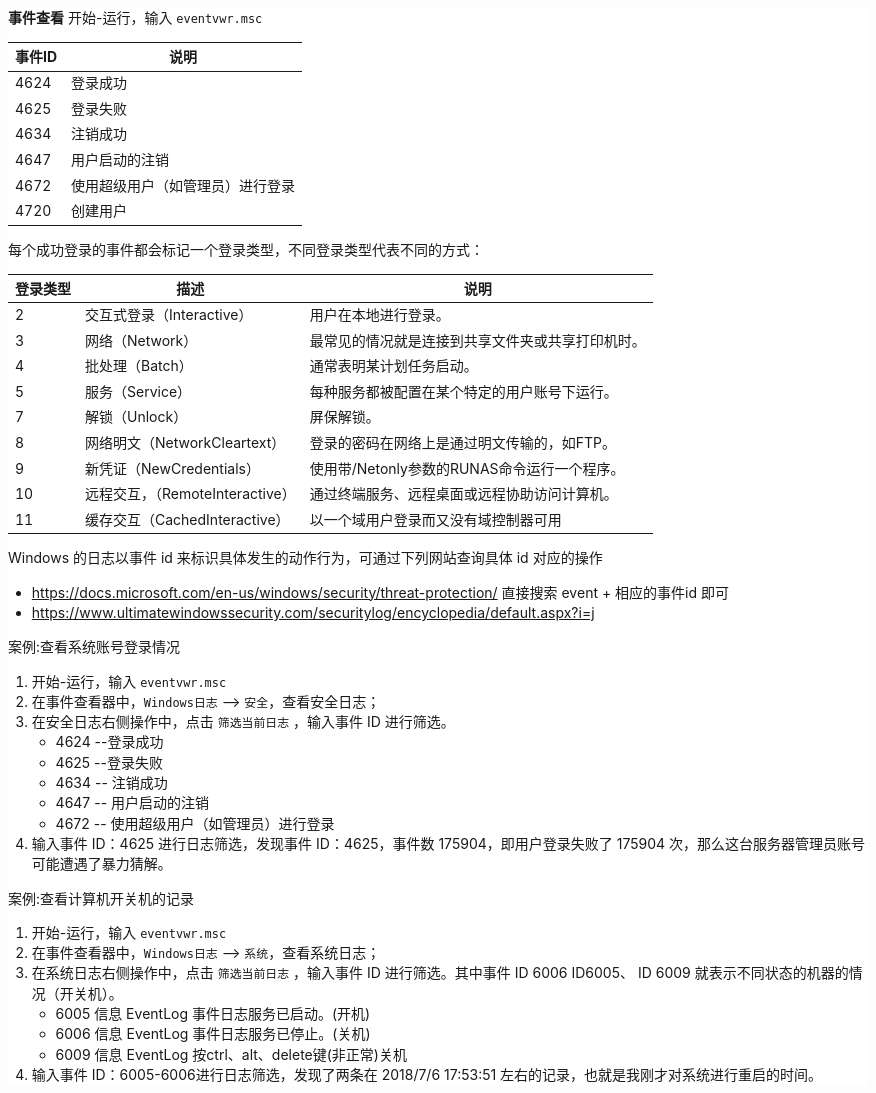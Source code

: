 **事件查看**
开始-运行，输入 `eventvwr.msc`

| 事件ID | 说明                             |
| :----- | -------------------------------- |
| 4624   | 登录成功                         |
| 4625   | 登录失败                         |
| 4634   | 注销成功                         |
| 4647   | 用户启动的注销                   |
| 4672   | 使用超级用户（如管理员）进行登录 |
| 4720   | 创建用户                         |

每个成功登录的事件都会标记一个登录类型，不同登录类型代表不同的方式：

| 登录类型 | 描述                            | 说明                                             |
| :------- | ------------------------------- | ------------------------------------------------ |
| 2        | 交互式登录（Interactive）       | 用户在本地进行登录。                             |
| 3        | 网络（Network）                 | 最常见的情况就是连接到共享文件夹或共享打印机时。 |
| 4        | 批处理（Batch）                 | 通常表明某计划任务启动。                         |
| 5        | 服务（Service）                 | 每种服务都被配置在某个特定的用户账号下运行。     |
| 7        | 解锁（Unlock）                  | 屏保解锁。                                       |
| 8        | 网络明文（NetworkCleartext）    | 登录的密码在网络上是通过明文传输的，如FTP。      |
| 9        | 新凭证（NewCredentials）        | 使用带/Netonly参数的RUNAS命令运行一个程序。      |
| 10       | 远程交互，（RemoteInteractive） | 通过终端服务、远程桌面或远程协助访问计算机。     |
| 11       | 缓存交互（CachedInteractive）   | 以一个域用户登录而又没有域控制器可用             |

Windows 的日志以事件 id 来标识具体发生的动作行为，可通过下列网站查询具体 id 对应的操作
- https://docs.microsoft.com/en-us/windows/security/threat-protection/ 直接搜索 event + 相应的事件id 即可
- https://www.ultimatewindowssecurity.com/securitylog/encyclopedia/default.aspx?i=j

案例:查看系统账号登录情况
1. 开始-运行，输入 `eventvwr.msc`
2. 在事件查看器中，`Windows日志` --> `安全`，查看安全日志；
3. 在安全日志右侧操作中，点击 `筛选当前日志` ，输入事件 ID 进行筛选。
    - 4624  --登录成功
    - 4625  --登录失败
    - 4634 -- 注销成功
    - 4647 -- 用户启动的注销
    - 4672 -- 使用超级用户（如管理员）进行登录
4. 输入事件 ID：4625 进行日志筛选，发现事件 ID：4625，事件数 175904，即用户登录失败了 175904 次，那么这台服务器管理员账号可能遭遇了暴力猜解。

案例:查看计算机开关机的记录
1. 开始-运行，输入 `eventvwr.msc`
2. 在事件查看器中，`Windows日志` --> `系统`，查看系统日志；
3. 在系统日志右侧操作中，点击 `筛选当前日志` ，输入事件 ID 进行筛选。其中事件 ID 6006 ID6005、 ID 6009 就表示不同状态的机器的情况（开关机）。
    - 6005 信息 EventLog 事件日志服务已启动。(开机)
    - 6006 信息 EventLog 事件日志服务已停止。(关机)
    - 6009 信息 EventLog 按ctrl、alt、delete键(非正常)关机
4. 输入事件  ID：6005-6006进行日志筛选，发现了两条在 2018/7/6 17:53:51 左右的记录，也就是我刚才对系统进行重启的时间。
